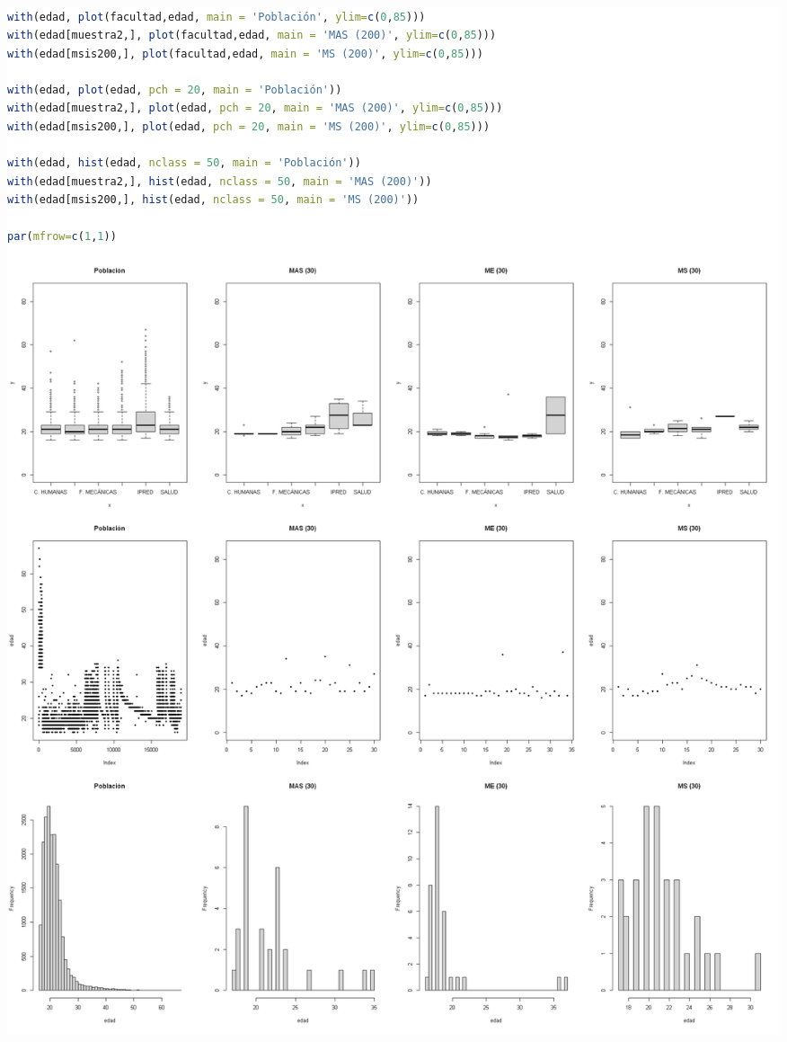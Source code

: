 ```R
with(edad, plot(facultad,edad, main = 'Población', ylim=c(0,85)))
with(edad[muestra2,], plot(facultad,edad, main = 'MAS (200)', ylim=c(0,85)))
with(edad[msis200,], plot(facultad,edad, main = 'MS (200)', ylim=c(0,85)))

with(edad, plot(edad, pch = 20, main = 'Población'))
with(edad[muestra2,], plot(edad, pch = 20, main = 'MAS (200)', ylim=c(0,85)))
with(edad[msis200,], plot(edad, pch = 20, main = 'MS (200)', ylim=c(0,85)))

with(edad, hist(edad, nclass = 50, main = 'Población'))
with(edad[muestra2,], hist(edad, nclass = 50, main = 'MAS (200)'))
with(edad[msis200,], hist(edad, nclass = 50, main = 'MS (200)'))

par(mfrow=c(1,1))
```


![png](output_66_0.png)
